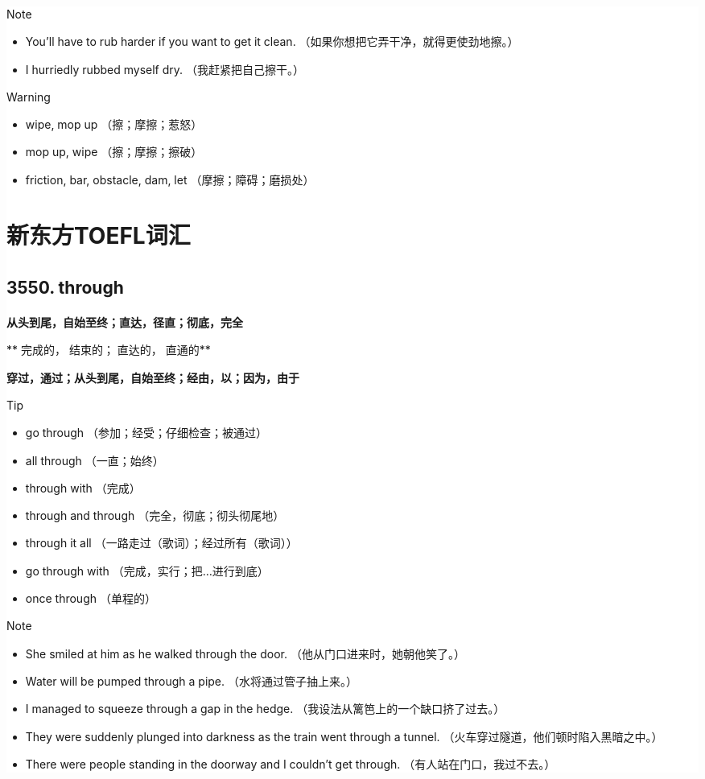 > [!NOTE]
>
> - You’ll have to rub harder if you want to get it clean. （如果你想把它弄干净，就得更使劲地擦。）
>
> - I hurriedly rubbed myself dry. （我赶紧把自己擦干。）
>

> [!WARNING]
>
> - wipe, mop up （擦；摩擦；惹怒）
>
> - mop up, wipe （擦；摩擦；擦破）
>
> - friction, bar, obstacle, dam, let （摩擦；障碍；磨损处）
>

# 新东方TOEFL词汇

## 3550. through

**从头到尾，自始至终；直达，径直；彻底，完全**

** 完成的， 结束的； 直达的， 直通的**

**穿过，通过；从头到尾，自始至终；经由，以；因为，由于**

> [!TIP]
>
> - go through （参加；经受；仔细检查；被通过）
>
> - all through （一直；始终）
>
> - through with （完成）
>
> - through and through （完全，彻底；彻头彻尾地）
>
> - through it all （一路走过（歌词）；经过所有（歌词））
>
> - go through with （完成，实行；把…进行到底）
>
> - once through （单程的）
>

> [!NOTE]
>
> - She smiled at him as he walked through the door. （他从门口进来时，她朝他笑了。）
>
> - Water will be pumped through a pipe. （水将通过管子抽上来。）
>
> - I managed to squeeze through a gap in the hedge. （我设法从篱笆上的一个缺口挤了过去。）
>
> - They were suddenly plunged into darkness as the train went through a tunnel. （火车穿过隧道，他们顿时陷入黑暗之中。）
>
> - There were people standing in the doorway and I couldn’t get through. （有人站在门口，我过不去。）
>
